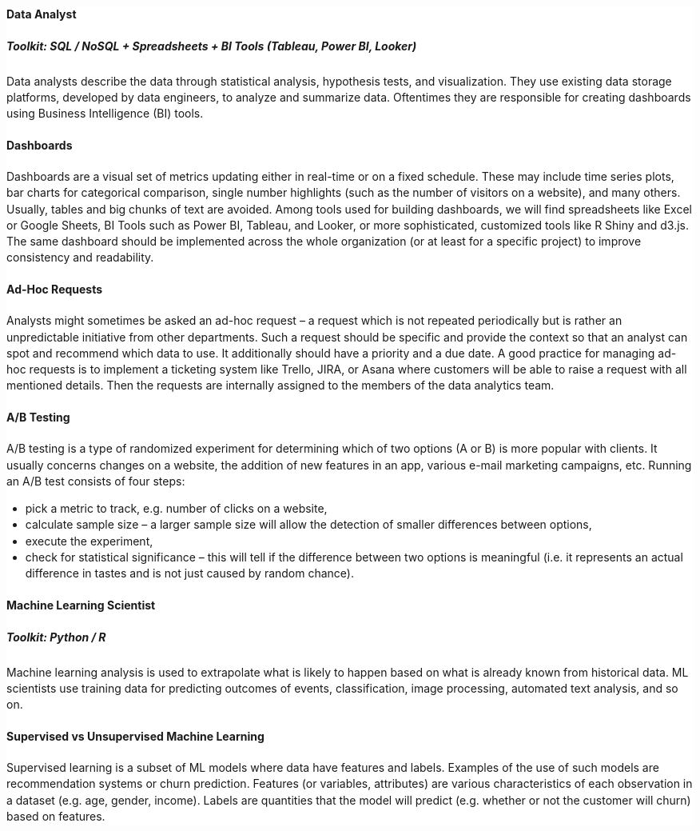 #### Data Analyst
##### Toolkit: SQL / NoSQL + Spreadsheets + BI Tools (Tableau, Power BI, Looker)

Data analysts describe the data through statistical analysis, hypothesis tests, and visualization. They use existing data storage platforms, developed by data engineers, to analyze and summarize data. Oftentimes they are responsible for creating dashboards using Business Intelligence (BI) tools.

#### Dashboards

Dashboards are a visual set of metrics updating either in real-time or on a fixed schedule. These may include time series plots, bar charts for categorical comparison, single number highlights (such as the number of visitors on a website), and many others. Usually, tables and big chunks of text are avoided. Among tools used for building dashboards, we will find spreadsheets like Excel or Google Sheets, BI Tools such as Power BI, Tableau, and Looker, or more sophisticated, customized tools like R Shiny and d3.js. The same dashboard should be implemented across the whole organization (or at least for a specific project) to improve consistency and readability.

#### Ad-Hoc Requests

Analysts might sometimes be asked an ad-hoc request – a request which is not repeated periodically but is rather an unpredictable initiative from other departments. Such a request should be specific and provide the context so that an analyst can spot and recommend which data to use. It additionally should have a priority and a due date. A good practice for managing ad-hoc requests is to implement a ticketing system like Trello, JIRA, or Asana where customers will be able to raise a request with all mentioned details. Then the requests are internally assigned to the members of the data analytics team.

#### A/B Testing

A/B testing is a type of randomized experiment for determining which of two options (A or B) is more popular with clients. It usually concerns changes on a website, the addition of new features in an app, various e-mail marketing campaigns, etc.  Running an A/B test consists of four steps:

- pick a metric to track, e.g. number of clicks on a website,
- calculate sample size – a larger sample size will allow the detection of smaller differences between options,
- execute the experiment,
- check for statistical significance – this will tell if the difference between two options is meaningful (i.e. it represents an actual difference in tastes and is not just caused by random chance).

#### Machine Learning Scientist
##### Toolkit: Python / R

Machine learning analysis is used to extrapolate what is likely to happen based on what is already known from historical data. ML scientists use training data for predicting outcomes of events, classification, image processing, automated text analysis, and so on.

#### Supervised vs Unsupervised Machine Learning

Supervised learning is a subset of ML models where data have features and labels. Examples of the use of such models are recommendation systems or churn prediction. Features (or variables, attributes) are various characteristics of each observation in a dataset (e.g. age, gender, income). Labels are quantities that the model will predict (e.g. whether or not the customer will churn) based on features.   
